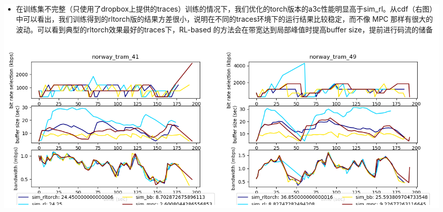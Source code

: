 * 在训练集不完整（只使用了dropbox上提供的traces）训练的情况下，我们优化的torch版本的a3c性能明显高于sim_rl。从cdf（右图）中可以看出，我们训练得到的rltorch版的结果方差很小，说明在不同的traces环境下的运行结果比较稳定，而不像 MPC 那样有很大的波动。可以看到典型的rltorch效果最好的traces下，RL-based 的方法会在带宽达到局部峰值时提高buffer size，提前进行码流的储备

<div><img src="torchrl/norway_tram_41.png" style="width:50%"><img src="torchrl/norway_tram_49.png" style="width:50%"></div>
